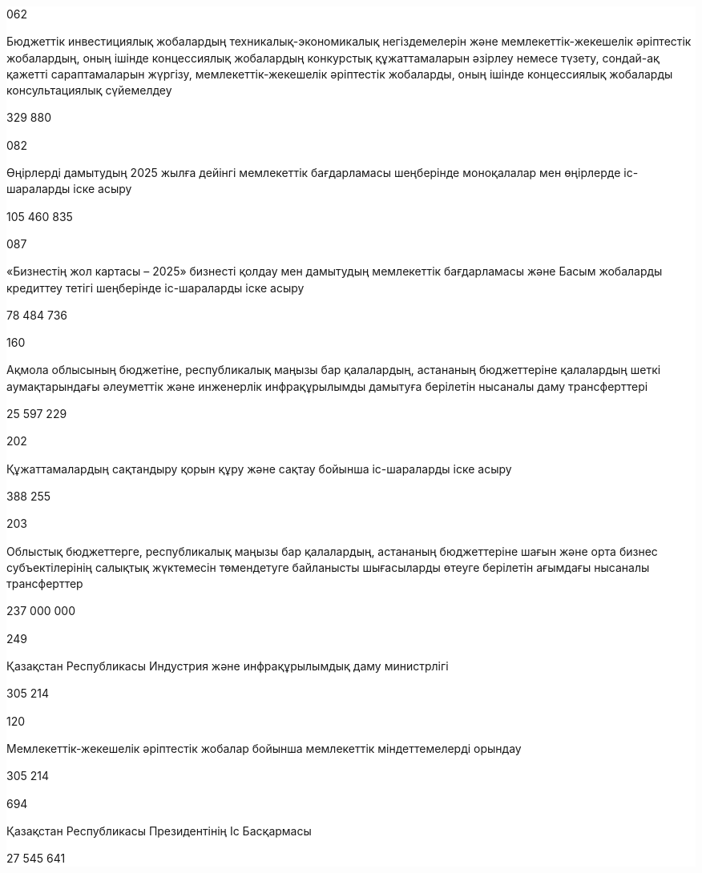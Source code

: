062

Бюджеттік инвестициялық жобалардың техникалық-экономикалық негіздемелерін және мемлекеттік-жекешелік әріптестік жобалардың, оның ішінде концессиялық жобалардың конкурстық құжаттамаларын әзірлеу немесе түзету, сондай-ақ қажетті сараптамаларын жүргізу, мемлекеттік-жекешелік әріптестік жобаларды, оның ішінде концессиялық жобаларды консультациялық сүйемелдеу

329 880

082

Өңірлерді дамытудың 2025 жылға дейінгі мемлекеттік бағдарламасы шеңберінде моноқалалар мен өңірлерде іс-шараларды іске асыру

105 460 835

087

«Бизнестің жол картасы – 2025» бизнесті қолдау мен дамытудың мемлекеттік бағдарламасы және Басым жобаларды кредиттеу тетігі шеңберінде іс-шараларды іске асыру

78 484 736

160

Ақмола облысының бюджетіне, республикалық маңызы бар қалалардың, астананың бюджеттеріне қалалардың шеткі аумақтарындағы әлеуметтік және инженерлік инфрақұрылымды дамытуға берілетін нысаналы даму трансферттері

25 597 229

202

Құжаттамалардың сақтандыру қорын құру және сақтау бойынша іс-шараларды іске асыру

388 255

203

Облыстық бюджеттерге, республикалық маңызы бар қалалардың, астананың бюджеттеріне шағын және орта бизнес субъектілерінің салықтық жүктемесін төмендетуге байланысты шығасыларды өтеуге берілетін ағымдағы нысаналы трансферттер

237 000 000

249

Қазақстан Республикасы Индустрия жəне инфрақұрылымдық даму министрлігі

305 214

120

Мемлекеттік-жекешелік әріптестік жобалар бойынша мемлекеттік міндеттемелерді орындау

305 214

694

Қазақстан Республикасы Президентiнiң Іс Басқармасы

27 545 641
